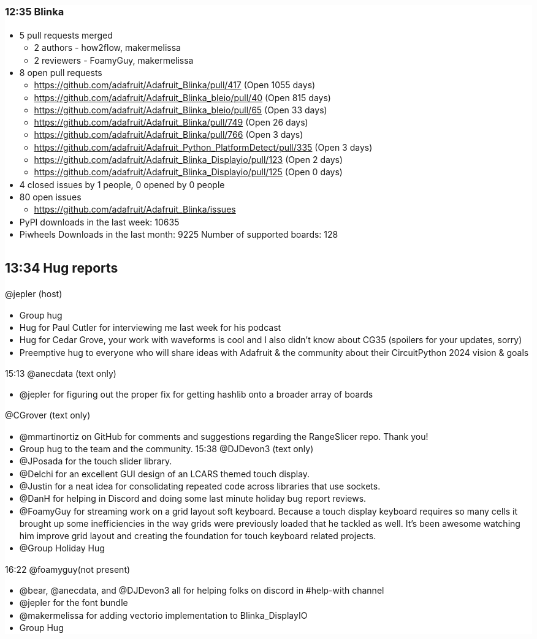 
### 12:35  Blinka
* 5 pull requests merged
  * 2 authors - how2flow, makermelissa
  * 2 reviewers - FoamyGuy, makermelissa
* 8 open pull requests
  * https://github.com/adafruit/Adafruit_Blinka/pull/417 (Open 1055 days)
  * https://github.com/adafruit/Adafruit_Blinka_bleio/pull/40 (Open 815 days)
  * https://github.com/adafruit/Adafruit_Blinka_bleio/pull/65 (Open 33 days)
  * https://github.com/adafruit/Adafruit_Blinka/pull/749 (Open 26 days)
  * https://github.com/adafruit/Adafruit_Blinka/pull/766 (Open 3 days)
  * https://github.com/adafruit/Adafruit_Python_PlatformDetect/pull/335 (Open 3 days)
  * https://github.com/adafruit/Adafruit_Blinka_Displayio/pull/123 (Open 2 days)
  * https://github.com/adafruit/Adafruit_Blinka_Displayio/pull/125 (Open 0 days)
* 4 closed issues by 1 people, 0 opened by 0 people
* 80 open issues
  * https://github.com/adafruit/Adafruit_Blinka/issues
* PyPI downloads in the last week: 10635
* Piwheels Downloads in the last month: 9225
Number of supported boards: 128


## 13:34 Hug reports
@jepler (host)
* Group hug
* Hug for Paul Cutler for interviewing me last week for his podcast
* Hug for Cedar Grove, your work with waveforms is cool and I also didn’t know about CG35 (spoilers for your updates, sorry)
* Preemptive hug to everyone who will share ideas with Adafruit & the community about their CircuitPython 2024 vision & goals


15:13 @anecdata (text only)
* @jepler for figuring out the proper fix for getting hashlib onto a broader array of boards


@CGrover (text only)
* @mmartinortiz on GitHub for comments and suggestions regarding the RangeSlicer repo. Thank you! 
* Group hug to the team and the community.
15:38 
@DJDevon3 (text only)
* @JPosada for the touch slider library.
* @Delchi for an excellent GUI design of an LCARS themed touch display.
* @Justin for a neat idea for consolidating repeated code across libraries that use sockets.
* @DanH for helping in Discord and doing some last minute holiday bug report reviews.
* @FoamyGuy for streaming work on a grid layout soft keyboard. Because a touch display keyboard requires so many cells it brought up some inefficiencies in the way grids were previously loaded that he tackled as well. It’s been awesome watching him improve grid layout and creating the foundation for touch keyboard related projects.
* @Group Holiday Hug


16:22 @foamyguy(not present)
* @bear, @anecdata, and @DJDevon3 all for helping folks on discord in #help-with channel
* @jepler for the font bundle
* @makermelissa for adding vectorio implementation to Blinka_DisplayIO
* Group Hug 
